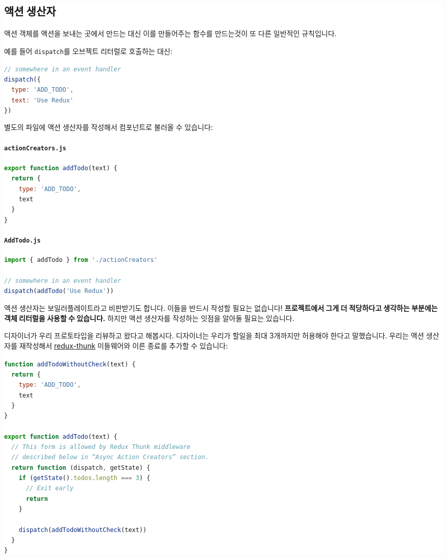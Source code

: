 ## 액션 생산자

액션 객체를 액션을 보내는 곳에서 만드는 대신 이를 만들어주는 함수를 만드는것이 또 다른 일반적인 규칙입니다.

예를 들어 `dispatch`를 오브젝트 리터럴로 호출하는 대신:

```js
// somewhere in an event handler
dispatch({
  type: 'ADD_TODO',
  text: 'Use Redux'
})
```

별도의 파일에 액션 생산자를 작성해서 컴포넌트로 불러올 수 있습니다:

#### `actionCreators.js`

```js
export function addTodo(text) {
  return {
    type: 'ADD_TODO',
    text
  }
}
```

#### `AddTodo.js`

```js
import { addTodo } from './actionCreators'

// somewhere in an event handler
dispatch(addTodo('Use Redux'))
```

액션 생산자는 보일러플레이트라고 비판받기도 합니다. 이들을 반드시 작성할 필요는 없습니다! **프로젝트에서 그게 더 적당하다고 생각하는 부분에는 객체 리터럴을 사용할 수 있습니다.** 하지만 액션 생산자를 작성하는 잇점을 알아둘 필요는 있습니다.

디자이너가 우리 프로토타입을 리뷰하고 왔다고 해봅시다. 디자이너는 우리가 할일을 최대 3개까지만 허용해야 한다고 말했습니다. 우리는 액션 생산자를 재작성해서 [redux-thunk](https://github.com/gaearon/redux-thunk) 미들웨어와 이른 종료를 추가할 수 있습니다:

```js
function addTodoWithoutCheck(text) {
  return {
    type: 'ADD_TODO',
    text
  }
}

export function addTodo(text) {
  // This form is allowed by Redux Thunk middleware
  // described below in “Async Action Creators” section.
  return function (dispatch, getState) {
    if (getState().todos.length === 3) {
      // Exit early
      return
    }

    dispatch(addTodoWithoutCheck(text))
  }
}
```
